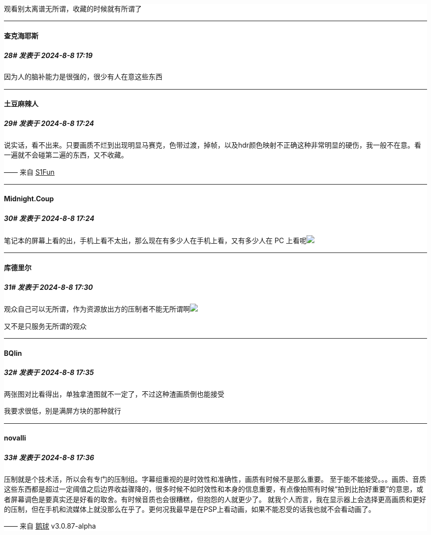 观看别太离谱无所谓，收藏的时候就有所谓了

*****

####  查克海耶斯  
##### 28#       发表于 2024-8-8 17:19

因为人的脑补能力是很强的，很少有人在意这些东西

*****

####  土豆麻辣人  
##### 29#       发表于 2024-8-8 17:24

说实话，看不出来。只要画质不烂到出现明显马赛克，色带过渡，掉帧，以及hdr颜色映射不正确这种非常明显的硬伤，我一般不在意。看一遍就不会碰第二遍的东西，又不收藏。

—— 来自 [S1Fun](https://s1fun.koalcat.com)

*****

####  Midnight.Coup  
##### 30#       发表于 2024-8-8 17:24

笔记本的屏幕上看的出，手机上看不太出，那么现在有多少人在手机上看，又有多少人在 PC 上看呢<img src="https://static.saraba1st.com/image/smiley/face2017/067.png" referrerpolicy="no-referrer">

*****

####  库德里尔  
##### 31#       发表于 2024-8-8 17:30

观众自己可以无所谓，作为资源放出方的压制者不能无所谓啊<img src="https://static.saraba1st.com/image/smiley/face2017/067.png" referrerpolicy="no-referrer">

又不是只服务无所谓的观众

*****

####  BQlin  
##### 32#       发表于 2024-8-8 17:35

两张图对比看得出，单独拿渣图就不一定了，不过这种渣画质倒也能接受

我要求很低，别是满屏方块的那种就行

*****

####  novalli  
##### 33#       发表于 2024-8-8 17:36

压制就是个技术活，所以会有专门的压制组。字幕组重视的是时效性和准确性，画质有时候不是那么重要。
至于能不能接受。。。画质、音质这些东西都是超过一定阈值之后边界收益骤降的，很多时候不如时效性和本身的信息重要，有点像拍照有时候“拍到比拍好重要”的意思，或者屏幕调色是要真实还是好看的取舍。有时候音质也会很糟糕，但抱怨的人就更少了。
就我个人而言，我在显示器上会选择更高画质和更好的压制，但在手机和流媒体上就没那么在乎了。更何况我最早是在PSP上看动画，如果不能忍受的话我也就不会看动画了。

—— 来自 [鹅球](https://www.pgyer.com/xfPejhuq) v3.0.87-alpha
